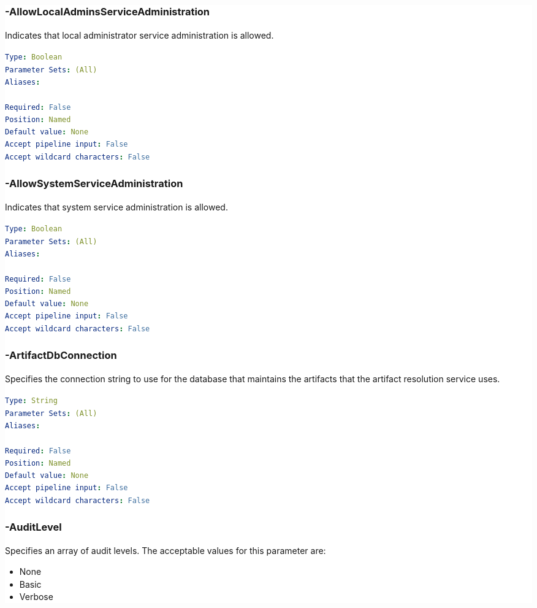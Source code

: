 ### -AllowLocalAdminsServiceAdministration
Indicates that local administrator service administration is allowed.

```yaml
Type: Boolean
Parameter Sets: (All)
Aliases: 

Required: False
Position: Named
Default value: None
Accept pipeline input: False
Accept wildcard characters: False
```

### -AllowSystemServiceAdministration
Indicates that system service administration is allowed.

```yaml
Type: Boolean
Parameter Sets: (All)
Aliases: 

Required: False
Position: Named
Default value: None
Accept pipeline input: False
Accept wildcard characters: False
```

### -ArtifactDbConnection
Specifies the connection string to use for the database that maintains the artifacts that the artifact resolution service uses.

```yaml
Type: String
Parameter Sets: (All)
Aliases: 

Required: False
Position: Named
Default value: None
Accept pipeline input: False
Accept wildcard characters: False
```

### -AuditLevel
Specifies an array of audit levels.
The acceptable values for this parameter are:

- None 
- Basic 
- Verbose
